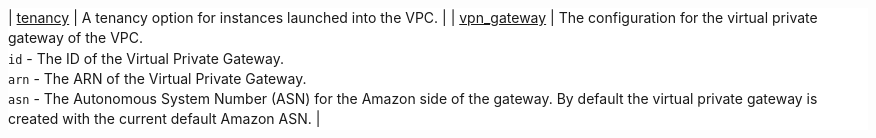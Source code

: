 | <a name="output_tenancy"></a> [tenancy](#output\_tenancy) | A tenancy option for instances launched into the VPC. |
| <a name="output_vpn_gateway"></a> [vpn\_gateway](#output\_vpn\_gateway) | The configuration for the virtual private gateway of the VPC.<br/>    `id` - The ID of the Virtual Private Gateway.<br/>    `arn` - The ARN of the Virtual Private Gateway.<br/>    `asn` - The Autonomous System Number (ASN) for the Amazon side of the gateway. By default the virtual private gateway is created with the current default Amazon ASN. |

